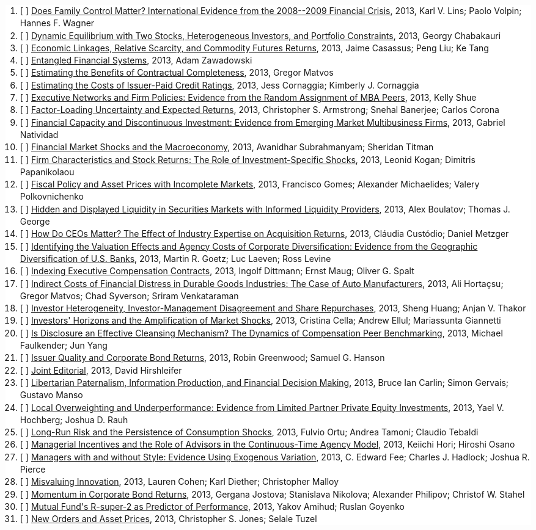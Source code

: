 1. [ ] [Does Family Control Matter? International Evidence from the 2008--2009 Financial Crisis](http://hdl.handle.net/10.1093/rfs/hht044), 2013, Karl V. Lins; Paolo Volpin; Hannes F. Wagner
1. [ ] [Dynamic Equilibrium with Two Stocks, Heterogeneous Investors, and Portfolio Constraints](http://hdl.handle.net/10.1093/rfs/hht030), 2013, Georgy Chabakauri
1. [ ] [Economic Linkages, Relative Scarcity, and Commodity Futures Returns](http://hdl.handle.net/10.1093/rfs/hhs127), 2013, Jaime Casassus; Peng Liu; Ke Tang
1. [ ] [Entangled Financial Systems](http://hdl.handle.net/10.1093/rfs/hht008), 2013, Adam Zawadowski
1. [ ] [Estimating the Benefits of Contractual Completeness](http://hdl.handle.net/10.1093/rfs/hht060), 2013, Gregor Matvos
1. [ ] [Estimating the Costs of Issuer-Paid Credit Ratings](http://hdl.handle.net/10.1093/rfs/hht041), 2013, Jess Cornaggia; Kimberly J. Cornaggia
1. [ ] [Executive Networks and Firm Policies: Evidence from the Random Assignment of MBA Peers](http://hdl.handle.net/10.1093/rfs/hht019), 2013, Kelly Shue
1. [ ] [Factor-Loading Uncertainty and Expected Returns](http://hdl.handle.net/10.1093/rfs/hhs102), 2013, Christopher S. Armstrong; Snehal Banerjee; Carlos Corona
1. [ ] [Financial Capacity and Discontinuous Investment: Evidence from Emerging Market Multibusiness Firms](http://hdl.handle.net/10.1093/rfs/hht002), 2013, Gabriel Natividad
1. [ ] [Financial Market Shocks and the Macroeconomy](http://hdl.handle.net/10.1093/rfs/hht058), 2013, Avanidhar Subrahmanyam; Sheridan Titman
1. [ ] [Firm Characteristics and Stock Returns: The Role of Investment-Specific Shocks](http://hdl.handle.net/10.1093/rfs/hht026), 2013, Leonid Kogan; Dimitris Papanikolaou
1. [ ] [Fiscal Policy and Asset Prices with Incomplete Markets](http://hdl.handle.net/10.1093/rfs/hhs110), 2013, Francisco Gomes; Alexander Michaelides; Valery Polkovnichenko
1. [ ] [Hidden and Displayed Liquidity in Securities Markets with Informed Liquidity Providers](http://hdl.handle.net/10.1093/rfs/hhs123), 2013, Alex Boulatov; Thomas J. George
1. [ ] [How Do CEOs Matter? The Effect of Industry Expertise on Acquisition Returns](http://hdl.handle.net/10.1093/rfs/hht032), 2013, Cláudia Custódio; Daniel Metzger
1. [ ] [Identifying the Valuation Effects and Agency Costs of Corporate Diversification: Evidence from the Geographic Diversification of U.S. Banks](http://hdl.handle.net/10.1093/rfs/hht021), 2013, Martin R. Goetz; Luc Laeven; Ross Levine
1. [ ] [Indexing Executive Compensation Contracts](http://hdl.handle.net/10.1093/rfs/hht052), 2013, Ingolf Dittmann; Ernst Maug; Oliver G. Spalt
1. [ ] [Indirect Costs of Financial Distress in Durable Goods Industries: The Case of Auto Manufacturers](http://hdl.handle.net/10.1093/rfs/hht006), 2013, Ali Hortaçsu; Gregor Matvos; Chad Syverson; Sriram Venkataraman
1. [ ] [Investor Heterogeneity, Investor-Management Disagreement and Share Repurchases](http://hdl.handle.net/10.1093/rfs/hht043), 2013, Sheng Huang; Anjan V. Thakor
1. [ ] [Investors' Horizons and the Amplification of Market Shocks](http://hdl.handle.net/10.1093/rfs/hht023), 2013, Cristina Cella; Andrew Ellul; Mariassunta Giannetti
1. [ ] [Is Disclosure an Effective Cleansing Mechanism? The Dynamics of Compensation Peer Benchmarking](http://hdl.handle.net/10.1093/rfs/hhs115), 2013, Michael Faulkender; Jun Yang
1. [ ] [Issuer Quality and Corporate Bond Returns](http://hdl.handle.net/10.1093/rfs/hht016), 2013, Robin Greenwood; Samuel G. Hanson
1. [ ] [Joint Editorial](http://hdl.handle.net/10.1093/rfs/hht061), 2013, David Hirshleifer
1. [ ] [Libertarian Paternalism, Information Production, and Financial Decision Making](http://hdl.handle.net/10.1093/rfs/hht025), 2013, Bruce Ian Carlin; Simon Gervais; Gustavo Manso
1. [ ] [Local Overweighting and Underperformance: Evidence from Limited Partner Private Equity Investments](http://hdl.handle.net/10.1093/rfs/hhs128), 2013, Yael V. Hochberg; Joshua D. Rauh
1. [ ] [Long-Run Risk and the Persistence of Consumption Shocks](http://hdl.handle.net/10.1093/rfs/hht038), 2013, Fulvio Ortu; Andrea Tamoni; Claudio Tebaldi
1. [ ] [Managerial Incentives and the Role of Advisors in the Continuous-Time Agency Model](http://hdl.handle.net/10.1093/rfs/hht027), 2013, Keiichi Hori; Hiroshi Osano
1. [ ] [Managers with and without Style: Evidence Using Exogenous Variation](http://hdl.handle.net/10.1093/rfs/hhs131), 2013, C. Edward Fee; Charles J. Hadlock; Joshua R. Pierce
1. [ ] [Misvaluing Innovation](http://hdl.handle.net/10.1093/rfs/hhs183), 2013, Lauren Cohen; Karl Diether; Christopher Malloy
1. [ ] [Momentum in Corporate Bond Returns](http://hdl.handle.net/10.1093/rfs/hht022), 2013, Gergana Jostova; Stanislava Nikolova; Alexander Philipov; Christof W. Stahel
1. [ ] [Mutual Fund's R-super-2 as Predictor of Performance](http://hdl.handle.net/10.1093/rfs/hhs182), 2013, Yakov Amihud; Ruslan Goyenko
1. [ ] [New Orders and Asset Prices](http://hdl.handle.net/10.1093/rfs/hhs098), 2013, Christopher S. Jones; Selale Tuzel